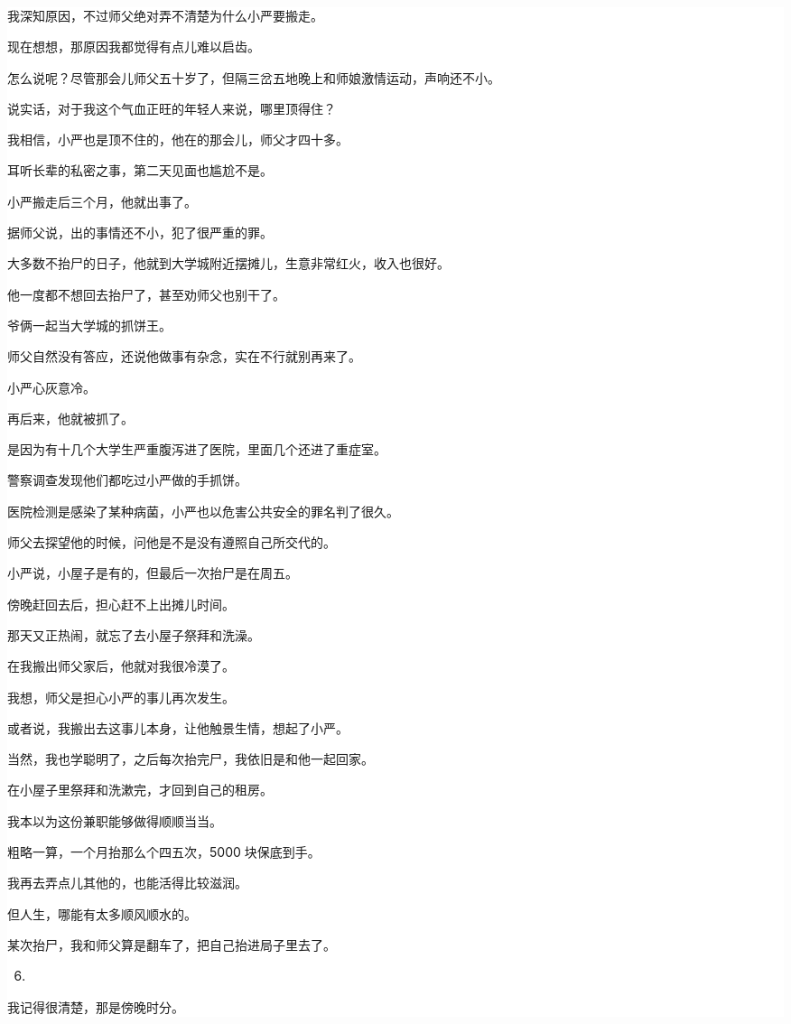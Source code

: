 我深知原因，不过师父绝对弄不清楚为什么小严要搬走。

现在想想，那原因我都觉得有点儿难以启齿。

怎么说呢？尽管那会儿师父五十岁了，但隔三岔五地晚上和师娘激情运动，声响还不小。

说实话，对于我这个气血正旺的年轻人来说，哪里顶得住？

我相信，小严也是顶不住的，他在的那会儿，师父才四十多。

耳听长辈的私密之事，第二天见面也尴尬不是。

小严搬走后三个月，他就出事了。

据师父说，出的事情还不小，犯了很严重的罪。

大多数不抬尸的日子，他就到大学城附近摆摊儿，生意非常红火，收入也很好。

他一度都不想回去抬尸了，甚至劝师父也别干了。

爷俩一起当大学城的抓饼王。

师父自然没有答应，还说他做事有杂念，实在不行就别再来了。

小严心灰意冷。

再后来，他就被抓了。

是因为有十几个大学生严重腹泻进了医院，里面几个还进了重症室。

警察调查发现他们都吃过小严做的手抓饼。

医院检测是感染了某种病菌，小严也以危害公共安全的罪名判了很久。

师父去探望他的时候，问他是不是没有遵照自己所交代的。

小严说，小屋子是有的，但最后一次抬尸是在周五。

傍晚赶回去后，担心赶不上出摊儿时间。

那天又正热闹，就忘了去小屋子祭拜和洗澡。

在我搬出师父家后，他就对我很冷漠了。

我想，师父是担心小严的事儿再次发生。

或者说，我搬出去这事儿本身，让他触景生情，想起了小严。

当然，我也学聪明了，之后每次抬完尸，我依旧是和他一起回家。

在小屋子里祭拜和洗漱完，才回到自己的租房。

我本以为这份兼职能够做得顺顺当当。

粗略一算，一个月抬那么个四五次，5000 块保底到手。

我再去弄点儿其他的，也能活得比较滋润。

但人生，哪能有太多顺风顺水的。

某次抬尸，我和师父算是翻车了，把自己抬进局子里去了。

6.

我记得很清楚，那是傍晚时分。
